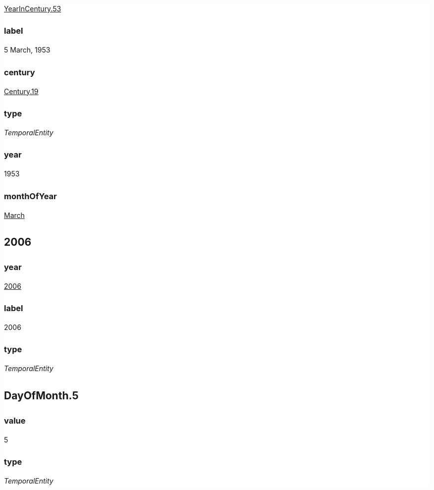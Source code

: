 
[YearInCentury.53](#YearInCentury.53)

### label


5 March, 1953

### century


[Century.19](#Century.19)

### type


*TemporalEntity*

### year


1953

### monthOfYear


[March](#March)

## 2006

### year


[2006](#2006)

### label


2006

### type


*TemporalEntity*

## DayOfMonth.5

### value


5

### type


*TemporalEntity*